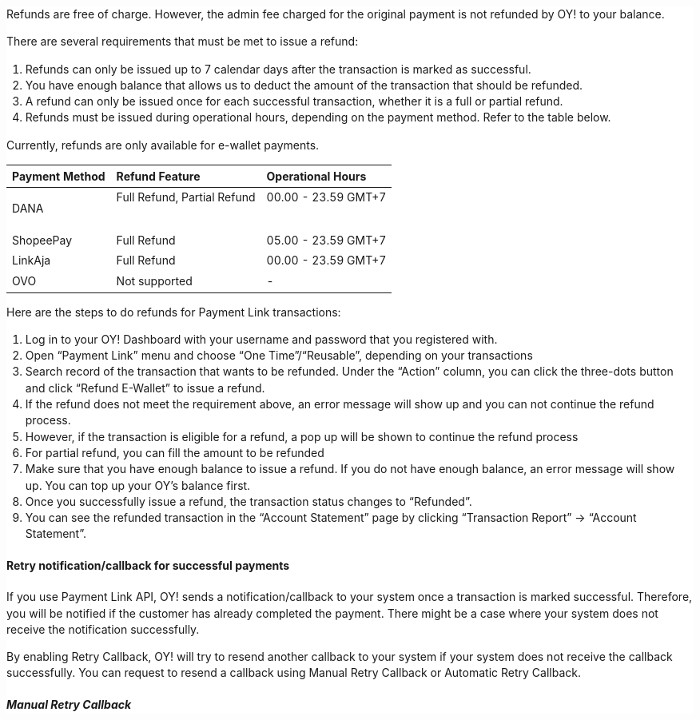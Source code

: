 Refunds are free of charge. However, the admin fee charged for the original payment is not refunded by OY! to your balance.

There are several requirements that must be met to issue a refund:

1. Refunds can only be issued up to 7 calendar days after the transaction is marked as successful.
1. You have enough balance that allows us to deduct the amount of the transaction that should be refunded. 
1. A refund can only be issued once for each successful transaction, whether it is a full or partial refund.
1. Refunds must be issued during operational hours, depending on the payment method. Refer to the table below.

Currently, refunds are only available for e-wallet payments. 

|Payment Method|Refund Feature|Operational Hours|
| :- | :- | :- |
|<p>DANA	</p><p></p>|Full Refund, Partial Refund|00\.00 - 23.59 GMT+7|
|ShopeePay|Full Refund|05\.00 - 23.59 GMT+7|
|LinkAja |Full Refund|00\.00 - 23.59 GMT+7|
|OVO|Not supported|-|

Here are the steps to do refunds for Payment Link transactions:

1. Log in to your OY! Dashboard with your username and password that you registered with.
1. Open “Payment Link” menu and choose “One Time”/“Reusable”, depending on your transactions
1. Search record of the transaction that wants to be refunded. Under the “Action” column, you can click the three-dots button and click “Refund E-Wallet” to issue a refund.
1. If the refund does not meet the requirement above, an error message will show up and you can not continue the refund process.
1. However, if the transaction is eligible for a refund, a pop up will be shown to continue the refund process
1. For partial refund, you can fill the amount to be refunded
1. Make sure that you have enough balance to issue a refund. If you do not have enough balance, an error message will show up. You can top up your OY’s balance first.
1. Once you successfully issue a refund, the transaction status changes to “Refunded”. 
1. You can see the refunded transaction in the “Account Statement” page by clicking “Transaction Report” → “Account Statement”.

#### Retry notification/callback for successful payments

If you use Payment Link API, OY! sends a notification/callback to your system once a transaction is marked successful. Therefore, you will be notified if the customer has already completed the payment. There might be a case where your system does not receive the notification successfully. 

By enabling Retry Callback, OY! will try to resend another callback to your system if your system does not receive the callback successfully. You can request to resend a callback using Manual Retry Callback or Automatic Retry Callback. 

##### Manual Retry Callback
